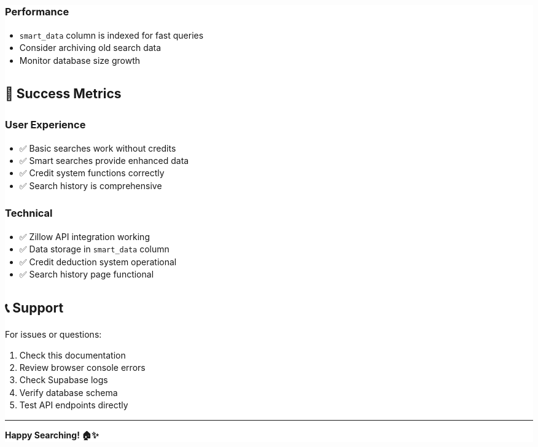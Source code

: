 ### Performance
- `smart_data` column is indexed for fast queries
- Consider archiving old search data
- Monitor database size growth

## 🎉 Success Metrics

### User Experience
- ✅ Basic searches work without credits
- ✅ Smart searches provide enhanced data
- ✅ Credit system functions correctly
- ✅ Search history is comprehensive

### Technical
- ✅ Zillow API integration working
- ✅ Data storage in `smart_data` column
- ✅ Credit deduction system operational
- ✅ Search history page functional

## 📞 Support

For issues or questions:
1. Check this documentation
2. Review browser console errors
3. Check Supabase logs
4. Verify database schema
5. Test API endpoints directly

---

**Happy Searching! 🏠✨**
